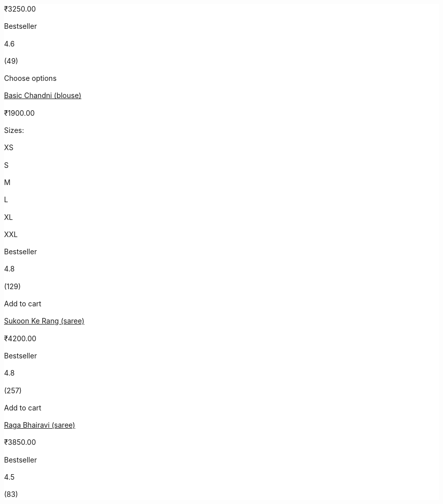 ₹3250.00

Bestseller

[](https://suta.in/products/basic-chandni)

4.6

(49)

Choose options

[Basic Chandni (blouse)](https://suta.in/products/basic-chandni)

₹1900.00

Sizes:

XS

S

M

L

XL

XXL

Bestseller

[](https://suta.in/products/sukoon-ke-rang)

4.8

(129)

Add to cart

[Sukoon Ke Rang (saree)](https://suta.in/products/sukoon-ke-rang)

₹4200.00

Bestseller

[](https://suta.in/products/raga-bhairavi)

4.8

(257)

Add to cart

[Raga Bhairavi (saree)](https://suta.in/products/raga-bhairavi)

₹3850.00

Bestseller

[](https://suta.in/products/hara-basic-blouse)

4.5

(83)
